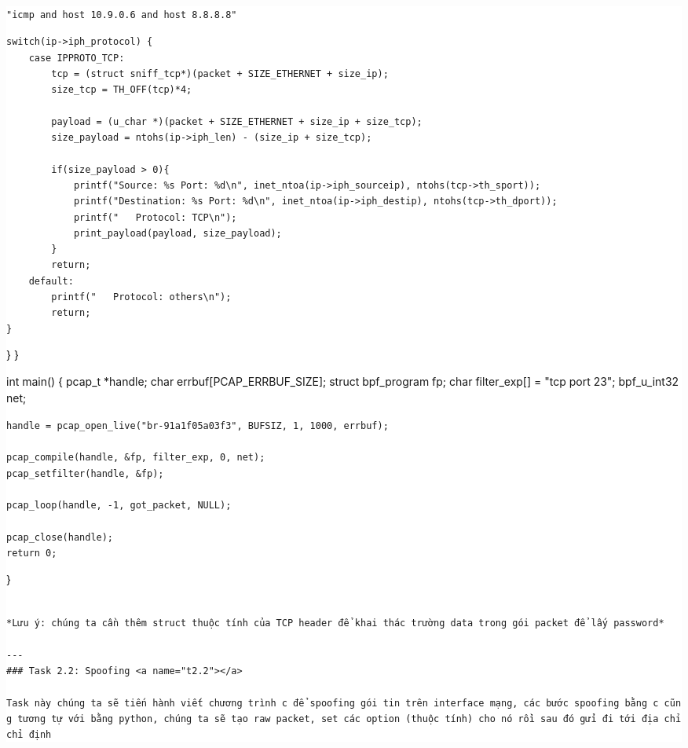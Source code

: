 ```"icmp and host 10.9.0.6 and host 8.8.8.8"```

    switch(ip->iph_protocol) {                               
        case IPPROTO_TCP:
            tcp = (struct sniff_tcp*)(packet + SIZE_ETHERNET + size_ip);
            size_tcp = TH_OFF(tcp)*4;

            payload = (u_char *)(packet + SIZE_ETHERNET + size_ip + size_tcp);
            size_payload = ntohs(ip->iph_len) - (size_ip + size_tcp);
            
            if(size_payload > 0){
	            printf("Source: %s Port: %d\n", inet_ntoa(ip->iph_sourceip), ntohs(tcp->th_sport));
	            printf("Destination: %s Port: %d\n", inet_ntoa(ip->iph_destip), ntohs(tcp->th_dport));
	            printf("   Protocol: TCP\n");
                print_payload(payload, size_payload);
            }
            return;      
        default:
            printf("   Protocol: others\n");
            return;
    }
  }
}

int main() {
    pcap_t *handle;
    char errbuf[PCAP_ERRBUF_SIZE];
    struct bpf_program fp;
    char filter_exp[] = "tcp port 23";
    bpf_u_int32 net;

    handle = pcap_open_live("br-91a1f05a03f3", BUFSIZ, 1, 1000, errbuf);

    pcap_compile(handle, &fp, filter_exp, 0, net);
    pcap_setfilter(handle, &fp);

    pcap_loop(handle, -1, got_packet, NULL);

    pcap_close(handle);
    return 0;
}
```

*Lưu ý: chúng ta cần thêm struct thuộc tính của TCP header để khai thác trường data trong gói packet để lấy password*

---
### Task 2.2: Spoofing <a name="t2.2"></a>

Task này chúng ta sẽ tiến hành viết chương trình c để spoofing gói tin trên interface mạng, các bước spoofing bằng c cũng tương tự với bằng python, chúng ta sẽ tạo raw packet, set các option (thuộc tính) cho nó rồi sau đó gửi đi tới địa chỉ chỉ định
